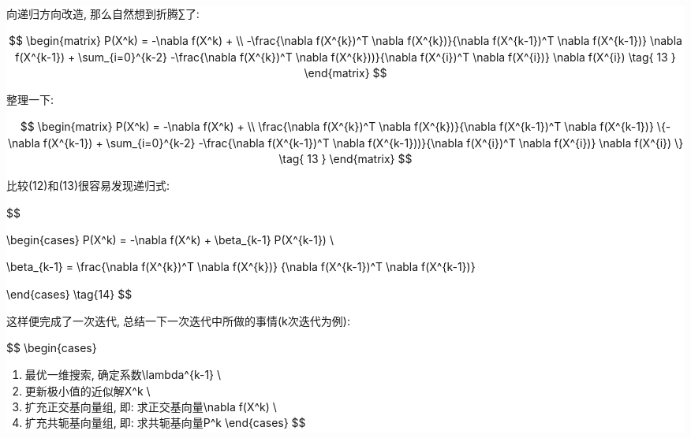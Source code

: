 向递归方向改造, 那么自然想到折腾$\sum$了:

$$
\begin{matrix}
P(X^k) = -\nabla f(X^k) + \\
-\frac{\nabla f(X^{k})^T \nabla f(X^{k})}{\nabla f(X^{k-1})^T \nabla f(X^{k-1})} \nabla f(X^{k-1}) +
\sum_{i=0}^{k-2} -\frac{\nabla f(X^{k})^T \nabla f(X^{k}))}{\nabla f(X^{i})^T \nabla f(X^{i})} \nabla f(X^{i}) 
\tag{
13
}
\end{matrix}
$$

整理一下:

$$
\begin{matrix}
P(X^k) = -\nabla f(X^k) + \\
\frac{\nabla f(X^{k})^T \nabla f(X^{k})}{\nabla f(X^{k-1})^T \nabla f(X^{k-1})} \{-\nabla f(X^{k-1}) +
\sum_{i=0}^{k-2} -\frac{\nabla f(X^{k-1})^T \nabla f(X^{k-1}))}{\nabla f(X^{i})^T \nabla f(X^{i})} \nabla f(X^{i}) 
\}
\tag{
13
}
\end{matrix}
$$

比较$(12)$和$(13)$很容易发现递归式:

$$

\begin{cases}
P(X^k) = -\nabla f(X^k) + \beta_{k-1} P(X^{k-1}) \\

\beta_{k-1} = 
\frac{\nabla f(X^{k})^T \nabla f(X^{k})}
{\nabla f(X^{k-1})^T \nabla f(X^{k-1})}

\end{cases}
\tag{14}
$$

这样便完成了一次迭代, <a name="Review-here"></a>总结一下一次迭代中所做的事情(k次迭代为例):


$$
\begin{cases}
1. 最优一维搜索, 确定系数\lambda^{k-1} \\
2. 更新极小值的近似解X^k \\
3. 扩充正交基向量组, 即: 求正交基向量\nabla f(X^k) \\
4. 扩充共轭基向量组, 即: 求共轭基向量P^k
\end{cases}
$$
